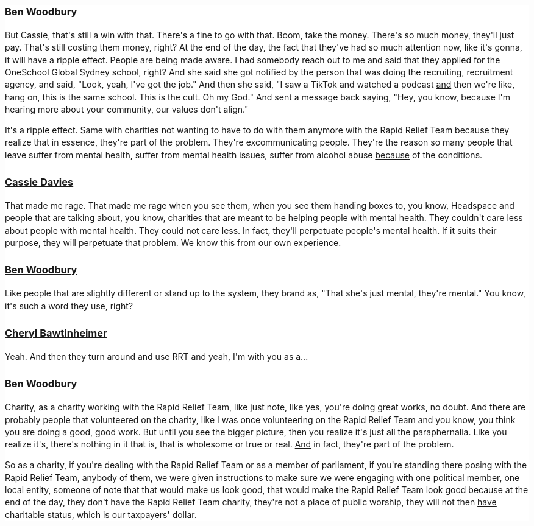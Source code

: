 ### [**Ben Woodbury**](https://www.youtube.com/watch?v=R6rAsiODh0c&t=2696s) 

But Cassie, that's still a win with that. There's a fine to go with that. Boom, take the money. There's so much money, they'll just pay. That's still costing them money, right? At the end of the day, the fact that they've had so much attention now, like it's gonna, it will have a ripple effect. People are being made aware. I had somebody reach out to me and said that they applied for the OneSchool Global Sydney school, right? And she said she got notified by the person that was doing the recruiting, recruitment agency, and said, "Look, yeah, I've got the job." And then she said, "I saw a TikTok and watched a podcast [and](https://www.youtube.com/watch?v=R6rAsiODh0c&t=2727s) then we're like, hang on, this is the same school. This is the cult. Oh my God." And sent a message back saying, "Hey, you know, because I'm hearing more about your community, our values don't align."

It's a ripple effect. Same with charities not wanting to have to do with them anymore with the Rapid Relief Team because they realize that in essence, they're part of the problem. They're excommunicating people. They're the reason so many people that leave suffer from mental health, suffer from mental health issues, suffer from alcohol abuse [because](https://www.youtube.com/watch?v=R6rAsiODh0c&t=2757s) of the conditions.

### [**Cassie Davies**](https://www.youtube.com/watch?v=R6rAsiODh0c&t=2758s)

That made me rage. That made me rage when you see them, when you see them handing boxes to, you know, Headspace and people that are talking about, you know, charities that are meant to be helping people with mental health. They couldn't care less about people with mental health. They could not care less. In fact, they'll perpetuate people's mental health. If it suits their purpose, they will perpetuate that problem. We know this from our own experience.

### [**Ben Woodbury**](https://www.youtube.com/watch?v=R6rAsiODh0c&t=2788s)

Like people that are slightly different or stand up to the system, they brand as, "That she's just mental, they're mental." You know, it's such a word they use, right?

### [**Cheryl Bawtinheimer**](https://www.youtube.com/watch?v=R6rAsiODh0c&t=2798s)

Yeah. And then they turn around and use RRT and yeah, I'm with you as a...

### [**Ben Woodbury**](https://www.youtube.com/watch?v=R6rAsiODh0c&t=2806s)

Charity, as a charity working with the Rapid Relief Team, like just note, like yes, you're doing great works, no doubt. And there are probably people that volunteered on the charity, like I was once volunteering on the Rapid Relief Team and you know, you think you are doing a good, good work. But until you see the bigger picture, then you realize it's just all the paraphernalia. Like you realize it's, there's nothing in it that is, that is wholesome or true or real. [And](https://www.youtube.com/watch?v=R6rAsiODh0c&t=2836s) in fact, they're part of the problem.

So as a charity, if you're dealing with the Rapid Relief Team or as a member of parliament, if you're standing there posing with the Rapid Relief Team, anybody of them, we were given instructions to make sure we were engaging with one political member, one local entity, someone of note that that would make us look good, that would make the Rapid Relief Team look good because at the end of the day, they don't have the Rapid Relief Team charity, they're not a place of public worship, they will not then [have](https://www.youtube.com/watch?v=R6rAsiODh0c&t=2867s) charitable status, which is our taxpayers' dollar.

